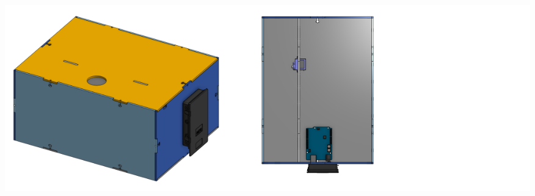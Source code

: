 <img src="evidence/n_box_3.PNG" alt="box dimetric angle 1" height="300"> <img src="evidence/n_box_4.PNG" alt="box dimetriuc angle 2" height="300">